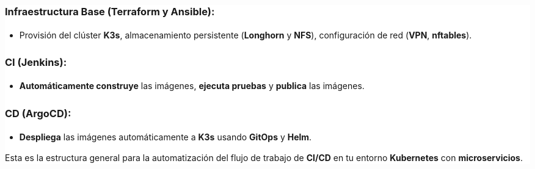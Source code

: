 ### **Infraestructura Base (Terraform y Ansible)**:
- Provisión del clúster **K3s**, almacenamiento persistente (**Longhorn** y **NFS**), configuración de red (**VPN**, **nftables**).

### **CI (Jenkins)**:
- **Automáticamente construye** las imágenes, **ejecuta pruebas** y **publica** las imágenes.

### **CD (ArgoCD)**:
- **Despliega** las imágenes automáticamente a **K3s** usando **GitOps** y **Helm**.

Esta es la estructura general para la automatización del flujo de trabajo de **CI/CD** en tu entorno **Kubernetes** con **microservicios**.
